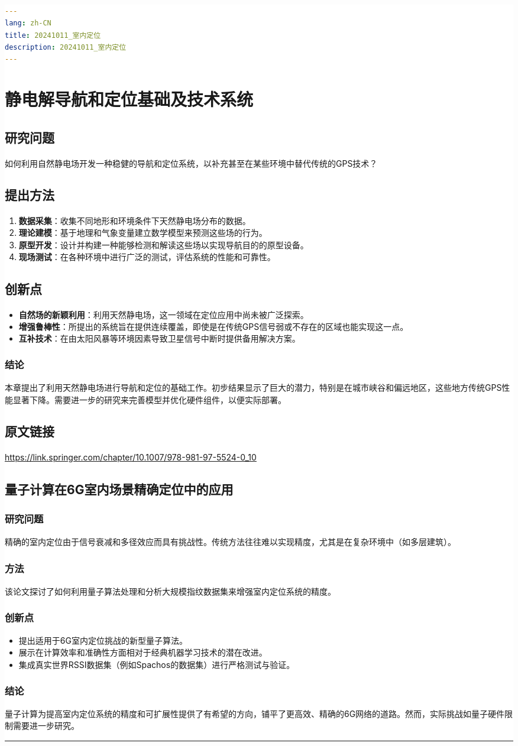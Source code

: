 ```yaml
--- 
lang: zh-CN 
title: 20241011_室内定位 
description: 20241011_室内定位 
--- 
```


# 静电解导航和定位基础及技术系统

## 研究问题
如何利用自然静电场开发一种稳健的导航和定位系统，以补充甚至在某些环境中替代传统的GPS技术？

## 提出方法
1. **数据采集**：收集不同地形和环境条件下天然静电场分布的数据。
2. **理论建模**：基于地理和气象变量建立数学模型来预测这些场的行为。
3. **原型开发**：设计并构建一种能够检测和解读这些场以实现导航目的的原型设备。
4. **现场测试**：在各种环境中进行广泛的测试，评估系统的性能和可靠性。

## 创新点
- **自然场的新颖利用**：利用天然静电场，这一领域在定位应用中尚未被广泛探索。
- **增强鲁棒性**：所提出的系统旨在提供连续覆盖，即使是在传统GPS信号弱或不存在的区域也能实现这一点。
- **互补技术**：在由太阳风暴等环境因素导致卫星信号中断时提供备用解决方案。

### 结论
本章提出了利用天然静电场进行导航和定位的基础工作。初步结果显示了巨大的潜力，特别是在城市峡谷和偏远地区，这些地方传统GPS性能显著下降。需要进一步的研究来完善模型并优化硬件组件，以便实际部署。 

## 原文链接
https://link.springer.com/chapter/10.1007/978-981-97-5524-0_10 



## 量子计算在6G室内场景精确定位中的应用
### 研究问题
精确的室内定位由于信号衰减和多径效应而具有挑战性。传统方法往往难以实现精度，尤其是在复杂环境中（如多层建筑）。

### 方法
该论文探讨了如何利用量子算法处理和分析大规模指纹数据集来增强室内定位系统的精度。

### 创新点
- 提出适用于6G室内定位挑战的新型量子算法。
- 展示在计算效率和准确性方面相对于经典机器学习技术的潜在改进。
- 集成真实世界RSSI数据集（例如Spachos的数据集）进行严格测试与验证。

### 结论
量子计算为提高室内定位系统的精度和可扩展性提供了有希望的方向，铺平了更高效、精确的6G网络的道路。然而，实际挑战如量子硬件限制需要进一步研究。

---
